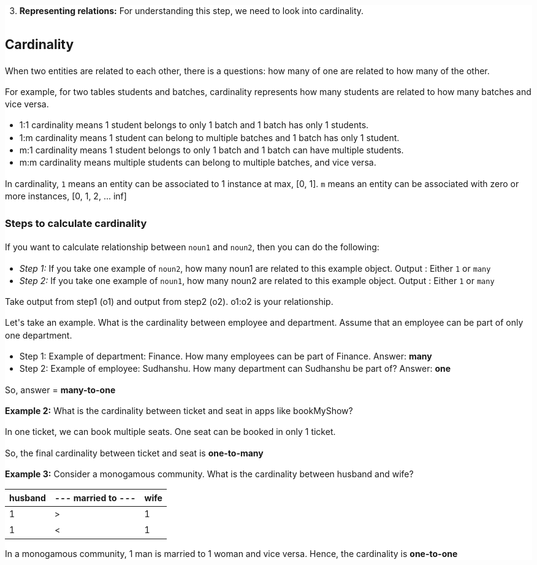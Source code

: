 3. **Representing relations:** For understanding this step, we need to look into cardinality.

## Cardinality

When two entities are related to each other, there is a questions: how many of one are related to how many of the other.

For example, for two tables students and batches, cardinality represents how many students are related to how many batches and vice versa.

- 1:1 cardinality means 1 student belongs to only 1 batch and 1 batch has only 1 students.
- 1:m cardinality means 1 student can belong to multiple batches and 1 batch has only 1 student.
- m:1 cardinality means 1 student belongs to only 1 batch and 1 batch can have multiple students.
- m:m cardinality means multiple students can belong to multiple batches, and vice versa.

In cardinality, `1` means an entity can be associated to 1 instance at max, [0, 1]. `m` means an entity can be associated with zero or more instances, [0, 1, 2, ... inf]

### Steps to calculate cardinality

If you want to calculate relationship between `noun1` and `noun2`, then you can do the following:
 - *Step 1:* If you take one example of `noun2`, how many noun1 are related to this example object. Output : Either `1` or `many`
 - *Step 2:* If you take one example of `noun1`, how many noun2 are related to this example object. Output : Either `1` or `many`
 
Take output from step1 (o1) and output from step2 (o2). o1:o2 is your relationship.

Let's take an example. 
What is the cardinality between employee and department. Assume that an employee can be part of only one department. 

 - Step 1: Example of department: Finance. How many employees can be part of Finance. Answer: **many**
 - Step 2: Example of employee: Sudhanshu. How many department can Sudhanshu be part of? Answer: **one**

So, answer = **many-to-one**

**Example 2:** What is the cardinality between ticket and seat in apps like bookMyShow? 

In one ticket, we can book multiple seats.
One seat can be booked in only 1 ticket.

So, the final cardinality between ticket and seat is **one-to-many**

**Example 3:**  Consider a monogamous community. What is the cardinality between husband and wife?

| husband | --- married to --- | wife |
| ------- | ------------------ | ---- |
| 1       | &gt;                | 1    |
| 1       | &lt;              | 1    |


In a monogamous community, 1 man is married to 1 woman and vice versa. Hence, the cardinality is **one-to-one**
